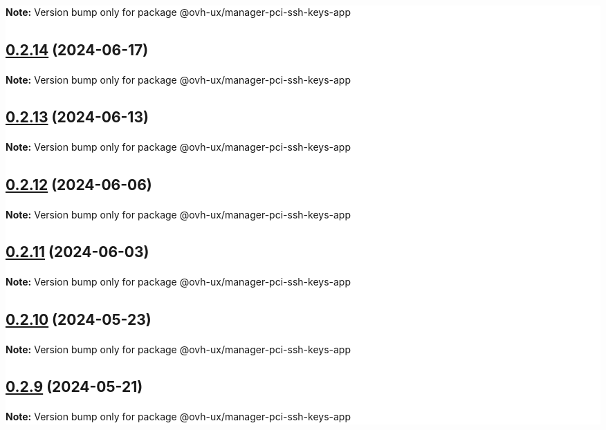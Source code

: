 **Note:** Version bump only for package @ovh-ux/manager-pci-ssh-keys-app





## [0.2.14](https://github.com/ovh/manager/compare/@ovh-ux/manager-pci-ssh-keys-app@0.2.13...@ovh-ux/manager-pci-ssh-keys-app@0.2.14) (2024-06-17)

**Note:** Version bump only for package @ovh-ux/manager-pci-ssh-keys-app





## [0.2.13](https://github.com/ovh/manager/compare/@ovh-ux/manager-pci-ssh-keys-app@0.2.12...@ovh-ux/manager-pci-ssh-keys-app@0.2.13) (2024-06-13)

**Note:** Version bump only for package @ovh-ux/manager-pci-ssh-keys-app





## [0.2.12](https://github.com/ovh/manager/compare/@ovh-ux/manager-pci-ssh-keys-app@0.2.11...@ovh-ux/manager-pci-ssh-keys-app@0.2.12) (2024-06-06)

**Note:** Version bump only for package @ovh-ux/manager-pci-ssh-keys-app





## [0.2.11](https://github.com/ovh/manager/compare/@ovh-ux/manager-pci-ssh-keys-app@0.2.10...@ovh-ux/manager-pci-ssh-keys-app@0.2.11) (2024-06-03)

**Note:** Version bump only for package @ovh-ux/manager-pci-ssh-keys-app





## [0.2.10](https://github.com/ovh/manager/compare/@ovh-ux/manager-pci-ssh-keys-app@0.2.9...@ovh-ux/manager-pci-ssh-keys-app@0.2.10) (2024-05-23)

**Note:** Version bump only for package @ovh-ux/manager-pci-ssh-keys-app





## [0.2.9](https://github.com/ovh/manager/compare/@ovh-ux/manager-pci-ssh-keys-app@0.2.8...@ovh-ux/manager-pci-ssh-keys-app@0.2.9) (2024-05-21)

**Note:** Version bump only for package @ovh-ux/manager-pci-ssh-keys-app
